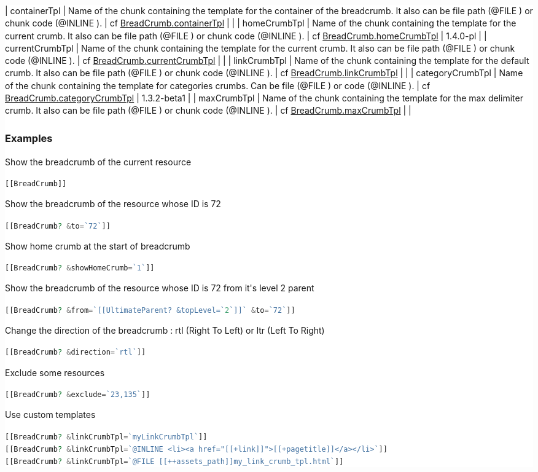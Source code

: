  | containerTpl     | Name of the chunk containing the template for the container of the breadcrumb. It also can be file path (@FILE ) or chunk code (@INLINE ). | cf [BreadCrumb.containerTpl](http://rtfm.modx.com/extras/revo/breadcrumb/breadcrumb.containertpl)                |             |
 | homeCrumbTpl     | Name of the chunk containing the template for the current crumb. It also can be file path (@FILE ) or chunk code (@INLINE ).               | cf [BreadCrumb.homeCrumbTpl](http://rtfm.modx.com/extras/revo/breadcrumb/breadcrumb.homecrumbtpl)                | 1.4.0-pl    |
 | currentCrumbTpl  | Name of the chunk containing the template for the current crumb. It also can be file path (@FILE ) or chunk code (@INLINE ).               | cf [BreadCrumb.currentCrumbTpl](/extras/revo/breadcrumb/breadcrumb.currentcrumbtpl "BreadCrumb.currentCrumbTpl") |             |
 | linkCrumbTpl     | Name of the chunk containing the template for the default crumb. It also can be file path (@FILE ) or chunk code (@INLINE ).               | cf [BreadCrumb.linkCrumbTpl](http://rtfm.modx.com/extras/revo/breadcrumb/breadcrumb.linkcrumbtpl)                |             |
 | categoryCrumbTpl | Name of the chunk containing the template for categories crumbs. Can be file (@FILE ) or code (@INLINE ).                                  | cf [BreadCrumb.categoryCrumbTpl](http://rtfm.modx.com/extras/revo/breadcrumb/breadcrumb.categorycrumbtpl)        | 1.3.2-beta1 |
 | maxCrumbTpl      | Name of the chunk containing the template for the max delimiter crumb. It also can be file path (@FILE ) or chunk code (@INLINE ).         | cf [BreadCrumb.maxCrumbTpl](/extras/revo/breadcrumb/breadcrumb.maxcrumbtpl "BreadCrumb.maxCrumbTpl")             |             |

### Examples

 Show the breadcrumb of the current resource

 ``` php 
[[BreadCrumb]]

```

 Show the breadcrumb of the resource whose ID is 72

 ``` php 
[[BreadCrumb? &to=`72`]]

```

 Show home crumb at the start of breadcrumb

 ``` php 
[[BreadCrumb? &showHomeCrumb=`1`]]

```

 Show the breadcrumb of the resource whose ID is 72 from it's level 2 parent

 ``` php 
[[BreadCrumb? &from=`[[UltimateParent? &topLevel=`2`]]` &to=`72`]]

```

 Change the direction of the breadcrumb : rtl (Right To Left) or ltr (Left To Right)

 ``` php 
[[BreadCrumb? &direction=`rtl`]]

```

 Exclude some resources

 ``` php 
[[BreadCrumb? &exclude=`23,135`]]

```

 Use custom templates

 ``` php 
[[BreadCrumb? &linkCrumbTpl=`myLinkCrumbTpl`]]
[[BreadCrumb? &linkCrumbTpl=`@INLINE <li><a href="[[+link]]">[[+pagetitle]]</a></li>`]]
[[BreadCrumb? &linkCrumbTpl=`@FILE [[++assets_path]]my_link_crumb_tpl.html`]]

```

